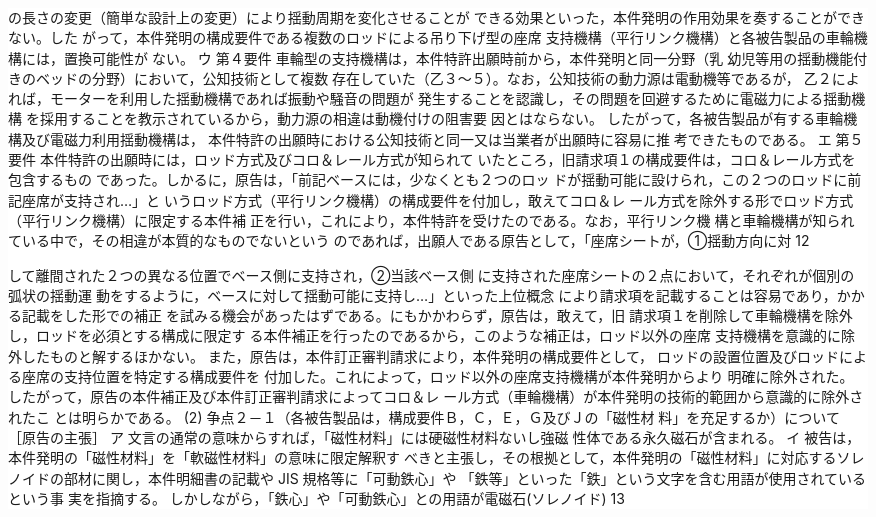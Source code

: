 の長さの変更（簡単な設計上の変更）により揺動周期を変化させることが
できる効果といった，本件発明の作用効果を奏することができない。した
がって，本件発明の構成要件である複数のロッドによる吊り下げ型の座席
支持機構（平行リンク機構）と各被告製品の車輪機構には，置換可能性が
ない。 
ウ 第４要件 
車輪型の支持機構は，本件特許出願時前から，本件発明と同一分野（乳
幼児等用の揺動機能付きのベッドの分野）において，公知技術として複数
存在していた（乙３～５）。なお，公知技術の動力源は電動機等であるが，
乙２によれば，モーターを利用した揺動機構であれば振動や騒音の問題が
発生することを認識し，その問題を回避するために電磁力による揺動機構
を採用することを教示されているから，動力源の相違は動機付けの阻害要
因とはならない。 
したがって，各被告製品が有する車輪機構及び電磁力利用揺動機構は，
本件特許の出願時における公知技術と同一又は当業者が出願時に容易に推
考できたものである。 
エ 第５要件 
本件特許の出願時には，ロッド方式及びコロ＆レール方式が知られて
いたところ，旧請求項１の構成要件は，コロ＆レール方式を包含するもの
であった。しかるに，原告は，「前記ベースには，少なくとも２つのロッ
ドが揺動可能に設けられ，この２つのロッドに前記座席が支持され…」と
いうロッド方式（平行リンク機構）の構成要件を付加し，敢えてコロ＆レ
ール方式を除外する形でロッド方式（平行リンク機構）に限定する本件補
正を行い，これにより，本件特許を受けたのである。なお，平行リンク機
構と車輪機構が知られている中で，その相違が本質的なものでないという
のであれば，出願人である原告として，「座席シートが，①揺動方向に対
12 
 
して離間された２つの異なる位置でベース側に支持され，②当該ベース側
に支持された座席シートの２点において，それぞれが個別の弧状の揺動運
動をするように，ベースに対して揺動可能に支持し…」といった上位概念
により請求項を記載することは容易であり，かかる記載をした形での補正
を試みる機会があったはずである。にもかかわらず，原告は，敢えて，旧
請求項１を削除して車輪機構を除外し，ロッドを必須とする構成に限定す
る本件補正を行ったのであるから，このような補正は，ロッド以外の座席
支持機構を意識的に除外したものと解するほかない。 
また，原告は，本件訂正審判請求により，本件発明の構成要件として，
ロッドの設置位置及びロッドによる座席の支持位置を特定する構成要件を
付加した。これによって，ロッド以外の座席支持機構が本件発明からより
明確に除外された。 
したがって，原告の本件補正及び本件訂正審判請求によってコロ＆レ
ール方式（車輪機構）が本件発明の技術的範囲から意識的に除外されたこ
とは明らかである。 
  (2) 争点２－１（各被告製品は，構成要件Ｂ，Ｃ，Ｅ，Ｇ及びＪの「磁性材
料」を充足するか）について 
［原告の主張］ 
ア 文言の通常の意味からすれば，「磁性材料」には硬磁性材料ないし強磁
性体である永久磁石が含まれる。 
イ 被告は，本件発明の「磁性材料」を「軟磁性材料」の意味に限定解釈す
べきと主張し，その根拠として，本件発明の「磁性材料」に対応するソレ
ノイドの部材に関し，本件明細書の記載や JIS 規格等に「可動鉄心」や
「鉄等」といった「鉄」という文字を含む用語が使用されているという事
実を指摘する。 
しかしながら，「鉄心」や「可動鉄心」との用語が電磁石(ソレノイド)
13 
 